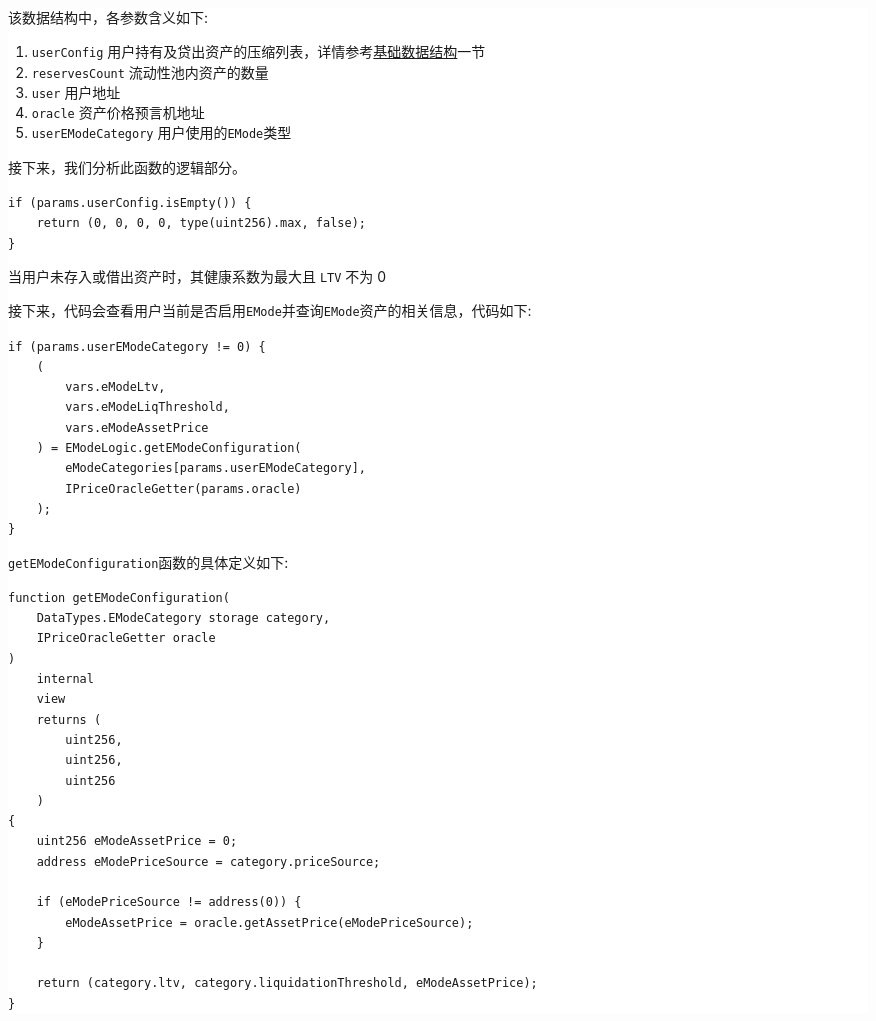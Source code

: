 该数据结构中，各参数含义如下:

1. `userConfig` 用户持有及贷出资产的压缩列表，详情参考[基础数据结构](https://hugo.wongssh.cf/posts/aave-contract-part1#基础数据结构)一节
1. `reservesCount` 流动性池内资产的数量
1. `user` 用户地址
1. `oracle` 资产价格预言机地址
1. `userEModeCategory` 用户使用的`EMode`类型

接下来，我们分析此函数的逻辑部分。

```solidity
if (params.userConfig.isEmpty()) {
    return (0, 0, 0, 0, type(uint256).max, false);
}
```

当用户未存入或借出资产时，其健康系数为最大且 `LTV` 不为 0 

接下来，代码会查看用户当前是否启用`EMode`并查询`EMode`资产的相关信息，代码如下:
```solidity
if (params.userEModeCategory != 0) {
    (
        vars.eModeLtv,
        vars.eModeLiqThreshold,
        vars.eModeAssetPrice
    ) = EModeLogic.getEModeConfiguration(
        eModeCategories[params.userEModeCategory],
        IPriceOracleGetter(params.oracle)
    );
}
```

`getEModeConfiguration`函数的具体定义如下:
```solidity
function getEModeConfiguration(
    DataTypes.EModeCategory storage category,
    IPriceOracleGetter oracle
)
    internal
    view
    returns (
        uint256,
        uint256,
        uint256
    )
{
    uint256 eModeAssetPrice = 0;
    address eModePriceSource = category.priceSource;

    if (eModePriceSource != address(0)) {
        eModeAssetPrice = oracle.getAssetPrice(eModePriceSource);
    }

    return (category.ltv, category.liquidationThreshold, eModeAssetPrice);
}
```

